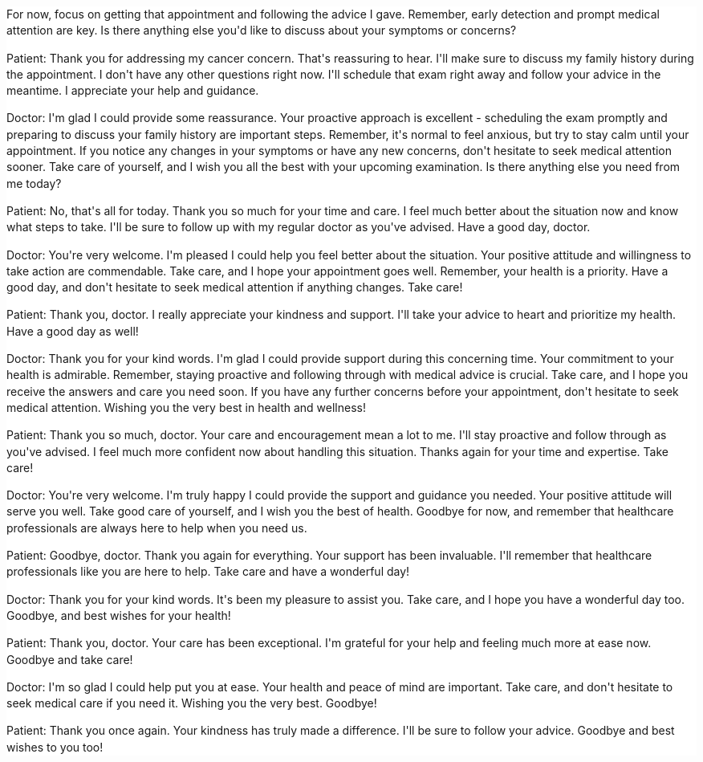 For now, focus on getting that appointment and following the advice I gave. Remember, early detection and prompt medical attention are key. Is there anything else you'd like to discuss about your symptoms or concerns?

Patient: Thank you for addressing my cancer concern. That's reassuring to hear. I'll make sure to discuss my family history during the appointment. I don't have any other questions right now. I'll schedule that exam right away and follow your advice in the meantime. I appreciate your help and guidance.

Doctor: I'm glad I could provide some reassurance. Your proactive approach is excellent - scheduling the exam promptly and preparing to discuss your family history are important steps. Remember, it's normal to feel anxious, but try to stay calm until your appointment. If you notice any changes in your symptoms or have any new concerns, don't hesitate to seek medical attention sooner. Take care of yourself, and I wish you all the best with your upcoming examination. Is there anything else you need from me today?

Patient: No, that's all for today. Thank you so much for your time and care. I feel much better about the situation now and know what steps to take. I'll be sure to follow up with my regular doctor as you've advised. Have a good day, doctor.

Doctor: You're very welcome. I'm pleased I could help you feel better about the situation. Your positive attitude and willingness to take action are commendable. Take care, and I hope your appointment goes well. Remember, your health is a priority. Have a good day, and don't hesitate to seek medical attention if anything changes. Take care!

Patient: Thank you, doctor. I really appreciate your kindness and support. I'll take your advice to heart and prioritize my health. Have a good day as well!

Doctor: Thank you for your kind words. I'm glad I could provide support during this concerning time. Your commitment to your health is admirable. Remember, staying proactive and following through with medical advice is crucial. Take care, and I hope you receive the answers and care you need soon. If you have any further concerns before your appointment, don't hesitate to seek medical attention. Wishing you the very best in health and wellness!

Patient: Thank you so much, doctor. Your care and encouragement mean a lot to me. I'll stay proactive and follow through as you've advised. I feel much more confident now about handling this situation. Thanks again for your time and expertise. Take care!

Doctor: You're very welcome. I'm truly happy I could provide the support and guidance you needed. Your positive attitude will serve you well. Take good care of yourself, and I wish you the best of health. Goodbye for now, and remember that healthcare professionals are always here to help when you need us.

Patient: Goodbye, doctor. Thank you again for everything. Your support has been invaluable. I'll remember that healthcare professionals like you are here to help. Take care and have a wonderful day!

Doctor: Thank you for your kind words. It's been my pleasure to assist you. Take care, and I hope you have a wonderful day too. Goodbye, and best wishes for your health!

Patient: Thank you, doctor. Your care has been exceptional. I'm grateful for your help and feeling much more at ease now. Goodbye and take care!

Doctor: I'm so glad I could help put you at ease. Your health and peace of mind are important. Take care, and don't hesitate to seek medical care if you need it. Wishing you the very best. Goodbye!

Patient: Thank you once again. Your kindness has truly made a difference. I'll be sure to follow your advice. Goodbye and best wishes to you too!
